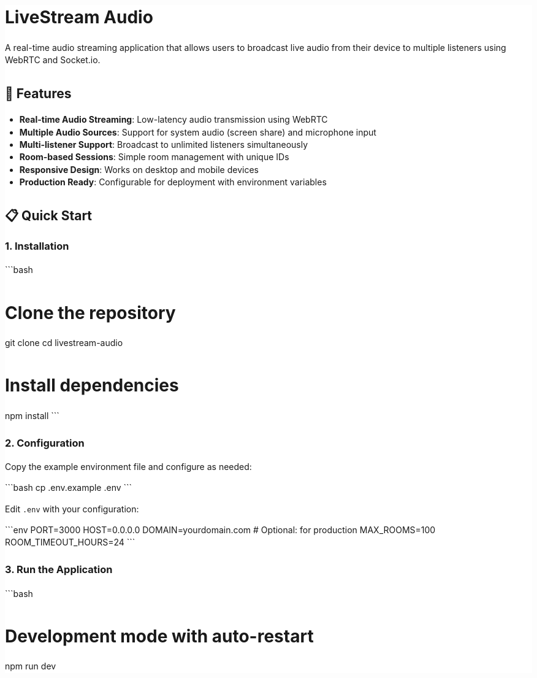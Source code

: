 # LiveStream Audio

A real-time audio streaming application that allows users to broadcast live audio from their device to multiple listeners using WebRTC and Socket.io.

## 🚀 Features

- **Real-time Audio Streaming**: Low-latency audio transmission using WebRTC
- **Multiple Audio Sources**: Support for system audio (screen share) and microphone input
- **Multi-listener Support**: Broadcast to unlimited listeners simultaneously
- **Room-based Sessions**: Simple room management with unique IDs
- **Responsive Design**: Works on desktop and mobile devices
- **Production Ready**: Configurable for deployment with environment variables

## 📋 Quick Start

### 1. Installation

\`\`\`bash
# Clone the repository
git clone <repository-url>
cd livestream-audio

# Install dependencies
npm install
\`\`\`

### 2. Configuration

Copy the example environment file and configure as needed:

\`\`\`bash
cp .env.example .env
\`\`\`

Edit `.env` with your configuration:

\`\`\`env
PORT=3000
HOST=0.0.0.0
DOMAIN=yourdomain.com  # Optional: for production
MAX_ROOMS=100
ROOM_TIMEOUT_HOURS=24
\`\`\`

### 3. Run the Application

\`\`\`bash
# Development mode with auto-restart
npm run dev
